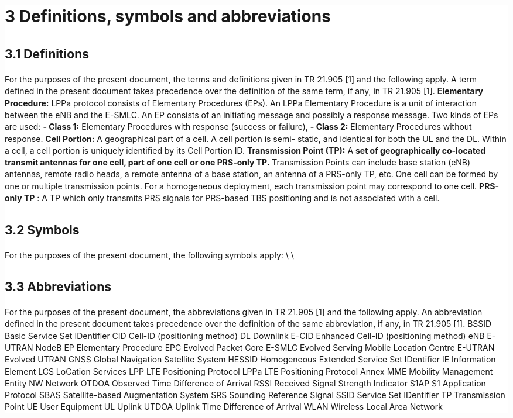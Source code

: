 # 3 Definitions, symbols and abbreviations
## 3.1 Definitions
For the purposes of the present document, the terms and definitions given in
TR 21.905 [1] and the following apply. A term defined in the present document
takes precedence over the definition of the same term, if any, in TR 21.905
[1].
**Elementary Procedure:** LPPa protocol consists of Elementary Procedures
(EPs). An LPPa Elementary Procedure is a unit of interaction between the eNB
and the E-SMLC. An EP consists of an initiating message and possibly a
response message. Two kinds of EPs are used:
**\- Class 1:** Elementary Procedures with response (success or failure),
**\- Class 2:** Elementary Procedures without response.
**Cell Portion:** A geographical part of a cell. A cell portion is semi-
static, and identical for both the UL and the DL. Within a cell, a cell
portion is uniquely identified by its Cell Portion ID.
**Transmission Point (TP):** A **set of geographically co-located transmit
antennas for one cell, part of one cell or one PRS-only TP.** Transmission
Points can include base station (eNB) antennas, remote radio heads, a remote
antenna of a base station, an antenna of a PRS-only TP, etc. One cell can be
formed by one or multiple transmission points. For a homogeneous deployment,
each transmission point may correspond to one cell.
**PRS-only TP** : A TP which only transmits PRS signals for PRS-based TBS
positioning and is not associated with a cell.
## 3.2 Symbols
For the purposes of the present document, the following symbols apply:
\ \
## 3.3 Abbreviations
For the purposes of the present document, the abbreviations given in TR 21.905
[1] and the following apply. An abbreviation defined in the present document
takes precedence over the definition of the same abbreviation, if any, in TR
21.905 [1].
BSSID Basic Service Set IDentifier
CID Cell-ID (positioning method)
DL Downlink
E-CID Enhanced Cell-ID (positioning method)
eNB E-UTRAN NodeB
EP Elementary Procedure
EPC Evolved Packet Core
E-SMLC Evolved Serving Mobile Location Centre
E-UTRAN Evolved UTRAN
GNSS Global Navigation Satellite System
HESSID Homogeneous Extended Service Set IDentifier
IE Information Element
LCS LoCation Services
LPP LTE Positioning Protocol
LPPa LTE Positioning Protocol Annex
MME Mobility Management Entity
NW Network
OTDOA Observed Time Difference of Arrival
RSSI Received Signal Strength Indicator
S1AP S1 Application Protocol
SBAS Satellite-based Augmentation System
SRS Sounding Reference Signal
SSID Service Set IDentifier
TP Transmission Point
UE User Equipment
UL Uplink
UTDOA Uplink Time Difference of Arrival
WLAN Wireless Local Area Network